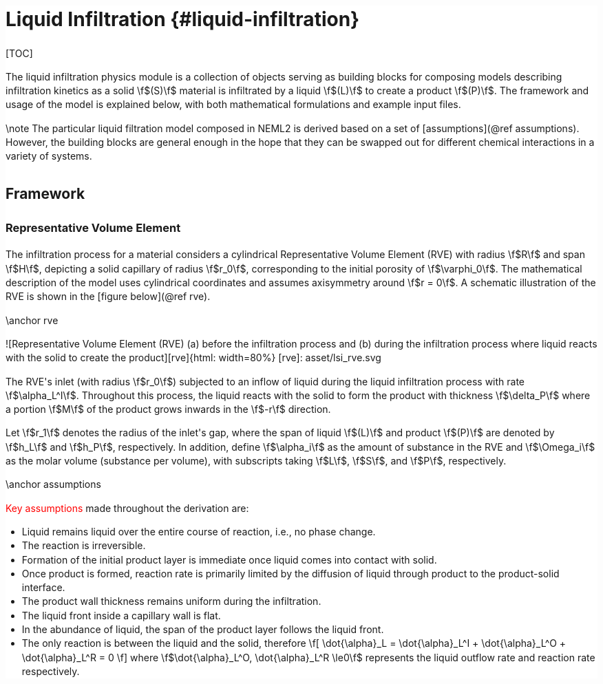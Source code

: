 # Liquid Infiltration {#liquid-infiltration}

[TOC]

The liquid infiltration physics module is a collection of objects serving as building blocks for composing models describing infiltration kinetics as a solid \f$(S)\f$ material is infiltrated by a liquid \f$(L)\f$ to create a product \f$(P)\f$. The framework and usage of the model is explained below, with both mathematical formulations and example input files.

\note
The particular liquid filtration model composed in NEML2 is derived based on a set of [assumptions](@ref assumptions). However, the building blocks are general enough in the hope that they can be swapped out for different chemical interactions in a variety of systems.

## Framework

### Representative Volume Element

The infiltration process for a material considers a cylindrical Representative Volume Element (RVE) with radius \f$R\f$ and span \f$H\f$, depicting a solid capillary of radius \f$r_0\f$, corresponding to the initial porosity of \f$\varphi_0\f$. The mathematical description of the model uses cylindrical coordinates and assumes axisymmetry around \f$r = 0\f$. A schematic illustration of the RVE is shown in the [figure below](@ref rve).

\anchor rve

![Representative Volume Element (RVE) (a) before the infiltration process and (b) during the infiltration process where liquid reacts with the solid to create the product][rve]{html: width=80%}
[rve]: asset/lsi_rve.svg

The RVE's inlet (with radius \f$r_0\f$) subjected to an inflow of liquid during the liquid infiltration process with rate \f$\alpha_L^I\f$. Throughout this process, the liquid reacts with the solid to form the product with thickness \f$\delta_P\f$ where a portion \f$M\f$ of the product grows inwards in the \f$-r\f$ direction.

Let \f$r_1\f$ denotes the radius of the inlet's gap, where the span of liquid \f$(L)\f$ and product \f$(P)\f$ are denoted by \f$h_L\f$ and \f$h_P\f$, respectively. In addition, define \f$\alpha_i\f$ as the amount of substance in the RVE and \f$\Omega_i\f$ as the molar volume (substance per volume), with subscripts taking \f$L\f$, \f$S\f$, and \f$P\f$, respectively.

\anchor assumptions

<span style="color:red">Key assumptions</span> made throughout the derivation are:
-  Liquid remains liquid over the entire course of reaction, i.e., no phase change.
-  The reaction is irreversible.
-  Formation of the initial product layer is immediate once liquid comes into contact with solid.
-  Once product is formed, reaction rate is primarily limited by the diffusion of liquid through product to the product-solid interface.
-  The product wall thickness remains uniform during the infiltration.
-  The liquid front inside a capillary wall is flat.
-  In the abundance of liquid, the span of the product layer follows the liquid front.
-  The only reaction is between the liquid and the solid, therefore
\f[
    \dot{\alpha}_L = \dot{\alpha}_L^I + \dot{\alpha}_L^O + \dot{\alpha}_L^R = 0
\f]
    where \f$\dot{\alpha}_L^O, \dot{\alpha}_L^R \le0\f$ represents the liquid outflow rate and reaction rate respectively.
